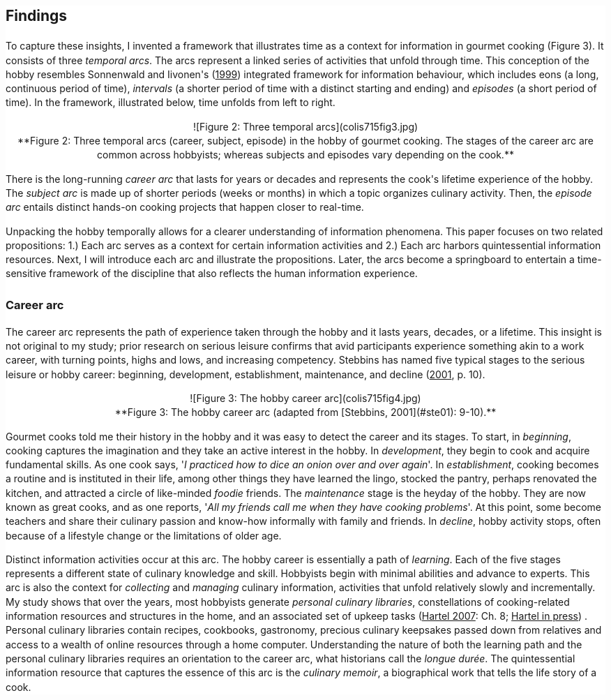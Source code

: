## Findings

To capture these insights, I invented a framework that illustrates time as a context for information in gourmet cooking (Figure 3). It consists of three _temporal arcs_. The arcs represent a linked series of activities that unfold through time. This conception of the hobby resembles Sonnenwald and Iivonen's ([1999](#son99)) integrated framework for information behaviour, which includes eons (a long, continuous period of time), _intervals_ (a shorter period of time with a distinct starting and ending) and _episodes_ (a short period of time). In the framework, illustrated below, time unfolds from left to right.

<div align="center">![Figure 2: Three temporal arcs](colis715fig3.jpg)</div>

<div align="center">  
**Figure 2: Three temporal arcs (career, subject, episode) in the hobby of gourmet cooking. The stages of the career arc are common across hobbyists; whereas subjects and episodes vary depending on the cook.**</div>

There is the long-running _career arc_ that lasts for years or decades and represents the cook's lifetime experience of the hobby. The _subject arc_ is made up of shorter periods (weeks or months) in which a topic organizes culinary activity. Then, the _episode arc_ entails distinct hands-on cooking projects that happen closer to real-time.

Unpacking the hobby temporally allows for a clearer understanding of information phenomena. This paper focuses on two related propositions: 1.) Each arc serves as a context for certain information activities and 2.) Each arc harbors quintessential information resources. Next, I will introduce each arc and illustrate the propositions. Later, the arcs become a springboard to entertain a time-sensitive framework of the discipline that also reflects the human information experience.

### Career arc

The career arc represents the path of experience taken through the hobby and it lasts years, decades, or a lifetime. This insight is not original to my study; prior research on serious leisure confirms that avid participants experience something akin to a work career, with turning points, highs and lows, and increasing competency. Stebbins has named five typical stages to the serious leisure or hobby career: beginning, development, establishment, maintenance, and decline ([2001](#ste01), p. 10).

<div align="center">![Figure 3: The hobby career arc](colis715fig4.jpg)</div>

<div align="center">  
**Figure 3: The hobby career arc (adapted from [Stebbins, 2001](#ste01): 9-10).**</div>

Gourmet cooks told me their history in the hobby and it was easy to detect the career and its stages. To start, in _beginning_, cooking captures the imagination and they take an active interest in the hobby. In _development_, they begin to cook and acquire fundamental skills. As one cook says, '_I practiced how to dice an onion over and over again_'. In _establishment_, cooking becomes a routine and is instituted in their life, among other things they have learned the lingo, stocked the pantry, perhaps renovated the kitchen, and attracted a circle of like-minded _foodie_ friends. The _maintenance_ stage is the heyday of the hobby. They are now known as great cooks, and as one reports, '_All my friends call me when they have cooking problems_'. At this point, some become teachers and share their culinary passion and know-how informally with family and friends. In _decline_, hobby activity stops, often because of a lifestyle change or the limitations of older age.

Distinct information activities occur at this arc. The hobby career is essentially a path of _learning_. Each of the five stages represents a different state of culinary knowledge and skill. Hobbyists begin with minimal abilities and advance to experts. This arc is also the context for _collecting_ and _managing_ culinary information, activities that unfold relatively slowly and incrementally. My study shows that over the years, most hobbyists generate _personal culinary libraries_, constellations of cooking-related information resources and structures in the home, and an associated set of upkeep tasks ([Hartel 2007](#har07): Ch. 8; [Hartel in press](#har0a)) . Personal culinary libraries contain recipes, cookbooks, gastronomy, precious culinary keepsakes passed down from relatives and access to a wealth of online resources through a home computer. Understanding the nature of both the learning path and the personal culinary libraries requires an orientation to the career arc, what historians call the _longue durée_. The quintessential information resource that captures the essence of this arc is the _culinary memoir_, a biographical work that tells the life story of a cook.
